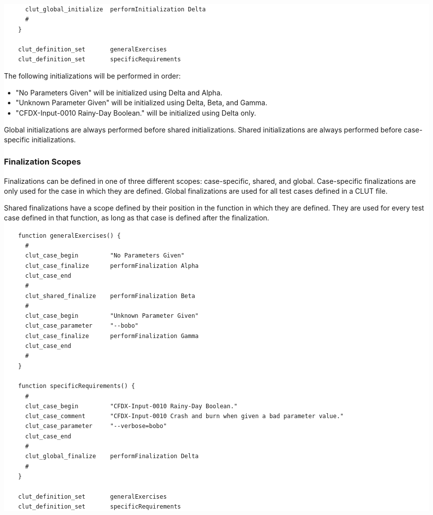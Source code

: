 ~~~~
	  clut_global_initialize  performInitialization Delta
	  #
	}

	clut_definition_set       generalExercises
	clut_definition_set       specificRequirements
~~~~

The following initializations will be performed in order:
* "No Parameters Given" will be initialized using Delta and Alpha.
* "Unknown Parameter Given" will be initialized using Delta, Beta, and Gamma.
* "CFDX-Input-0010 Rainy-Day Boolean." will be initialized using Delta only.

Global initializations are always performed before shared initializations.
Shared initializations are always performed before case-specific initializations.

### Finalization Scopes

Finalizations can be defined in one of three different scopes: case-specific, shared, and global.
Case-specific finalizations are only used for the case in which they are defined.
Global finalizations are used for all test cases defined in a CLUT file.

Shared finalizations have a scope defined by their position in the function in which they are defined.
They are used for every test case defined in that function, as long as that case is defined after the finalization.

~~~~
	function generalExercises() {
	  #
	  clut_case_begin         "No Parameters Given"
	  clut_case_finalize      performFinalization Alpha
	  clut_case_end
	  #
	  clut_shared_finalize    performFinalization Beta
	  #
	  clut_case_begin         "Unknown Parameter Given"
	  clut_case_parameter     "--bobo"
	  clut_case_finalize      performFinalization Gamma
	  clut_case_end
	  #
	}

	function specificRequirements() {
	  #
	  clut_case_begin         "CFDX-Input-0010 Rainy-Day Boolean."
	  clut_case_comment       "CFDX-Input-0010 Crash and burn when given a bad parameter value."
	  clut_case_parameter     "--verbose=bobo"
	  clut_case_end
	  #
	  clut_global_finalize    performFinalization Delta
	  #
	}

	clut_definition_set       generalExercises
	clut_definition_set       specificRequirements
~~~~

